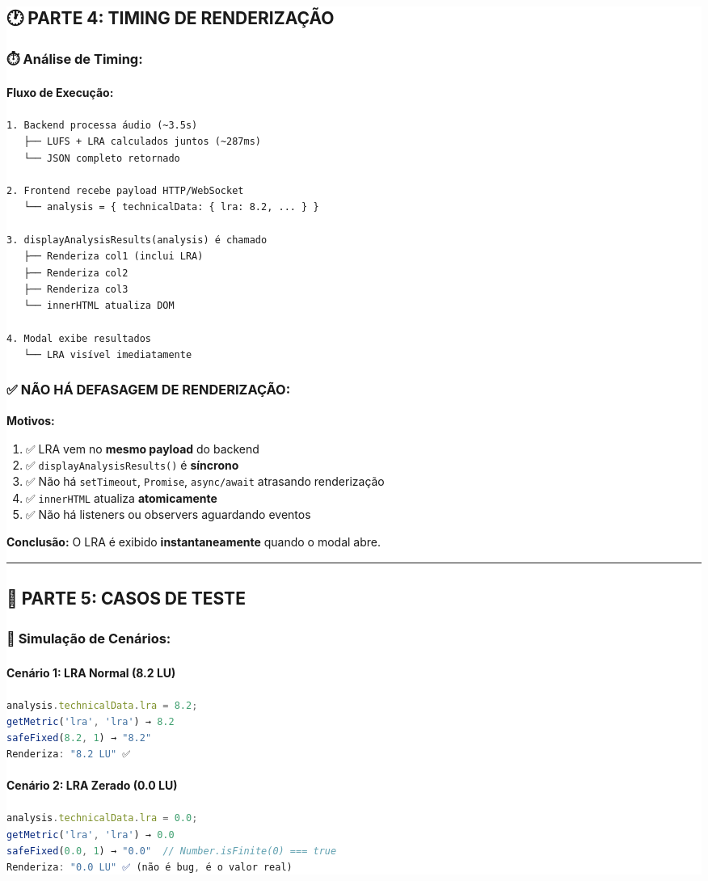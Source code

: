 
## 🕐 PARTE 4: TIMING DE RENDERIZAÇÃO

### ⏱️ **Análise de Timing:**

#### **Fluxo de Execução:**

```
1. Backend processa áudio (~3.5s)
   ├── LUFS + LRA calculados juntos (~287ms)
   └── JSON completo retornado

2. Frontend recebe payload HTTP/WebSocket
   └── analysis = { technicalData: { lra: 8.2, ... } }

3. displayAnalysisResults(analysis) é chamado
   ├── Renderiza col1 (inclui LRA)
   ├── Renderiza col2
   ├── Renderiza col3
   └── innerHTML atualiza DOM

4. Modal exibe resultados
   └── LRA visível imediatamente
```

### ✅ **NÃO HÁ DEFASAGEM DE RENDERIZAÇÃO:**

**Motivos:**
1. ✅ LRA vem no **mesmo payload** do backend
2. ✅ `displayAnalysisResults()` é **síncrono**
3. ✅ Não há `setTimeout`, `Promise`, `async/await` atrasando renderização
4. ✅ `innerHTML` atualiza **atomicamente**
5. ✅ Não há listeners ou observers aguardando eventos

**Conclusão:** O LRA é exibido **instantaneamente** quando o modal abre.

---

## 🧪 PARTE 5: CASOS DE TESTE

### 🔬 **Simulação de Cenários:**

#### **Cenário 1: LRA Normal (8.2 LU)**
```javascript
analysis.technicalData.lra = 8.2;
getMetric('lra', 'lra') → 8.2
safeFixed(8.2, 1) → "8.2"
Renderiza: "8.2 LU" ✅
```

#### **Cenário 2: LRA Zerado (0.0 LU)**
```javascript
analysis.technicalData.lra = 0.0;
getMetric('lra', 'lra') → 0.0
safeFixed(0.0, 1) → "0.0"  // Number.isFinite(0) === true
Renderiza: "0.0 LU" ✅ (não é bug, é o valor real)
```
